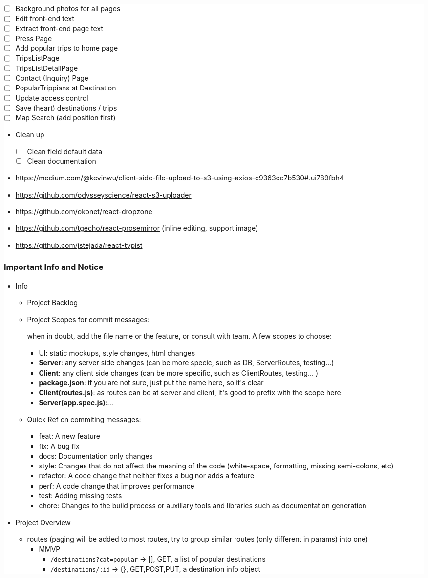   - [ ] Background photos for all pages 
  - [ ] Edit front-end text 
  - [ ] Extract front-end page text 
  - [ ] Press Page 
  - [ ] Add popular trips to home page 
  - [ ] TripsListPage 
  - [ ] TripsListDetailPage
  - [ ] Contact (Inquiry) Page 
  - [ ] PopularTrippians at Destination
  - [ ] Update access control  
  - [ ] Save (heart) destinations / trips 
  - [ ] Map Search (add position first)
  
  - Clean up 
    - [ ] Clean field default data 
    - [ ] Clean documentation

- https://medium.com/@kevinwu/client-side-file-upload-to-s3-using-axios-c9363ec7b530#.ui789fbh4
- https://github.com/odysseyscience/react-s3-uploader
- https://github.com/okonet/react-dropzone

- https://github.com/tgecho/react-prosemirror  (inline editing, support image)
- https://github.com/jstejada/react-typist


### Important Info and Notice 
- Info 
  - [Project Backlog](https://docs.google.com/a/audreyli.me/spreadsheets/d/1RCjlMw6CdOXqG81kkGs-ssQaS_IszVXLI0p_6t_q6OE/edit?usp=sharing)
  - Project Scopes for commit messages: 
    
    when in doubt, add the file name or the feature, or consult with team. A few scopes to choose: 
    - UI: static mockups, style changes, html changes 
    - **Server**: any server side changes (can be more specic, such as DB, ServerRoutes, testing...)
    - **Client**: any client side changes (can be more specific, such as ClientRoutes, testing... )
    - **package.json**: if you are not sure, just put the name here, so it's clear 
    - **Client(routes.js)**: as routes can be at server and client, it's good to prefix with the scope here 
    - **Server(app.spec.js)**:...

  - Quick Ref on commiting messages:
    - feat: A new feature
    - fix: A bug fix
    - docs: Documentation only changes
    - style: Changes that do not affect the meaning of the code (white-space, formatting, missing semi-colons, etc)
    - refactor: A code change that neither fixes a bug nor adds a feature
    - perf: A code change that improves performance
    - test: Adding missing tests
    - chore: Changes to the build process or auxiliary tools and libraries such as documentation generation

- Project Overview
  * routes  (paging will be added to most routes, try to group similar routes (only different in params) into one)
    * MMVP 
      - `/destinations?cat=popular`                   -> [], GET, a list of popular destinations 
      - `/destinations/:id`                           -> {}, GET,POST,PUT, a destination info object 
   